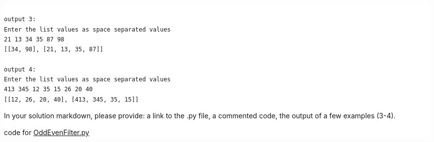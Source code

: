 ```

output 3:
Enter the list values as space separated values
21 13 34 35 87 98
[[34, 98], [21, 13, 35, 87]]

output 4:
Enter the list values as space separated values
413 345 12 35 15 26 20 40
[[12, 26, 20, 40], [413, 345, 35, 15]]
```
In your solution markdown, please provide: a link to the .py file, a commented code, the output of a few examples (3-4).

code for [OddEvenFilter.py](code/OddEvenFilter.py)
